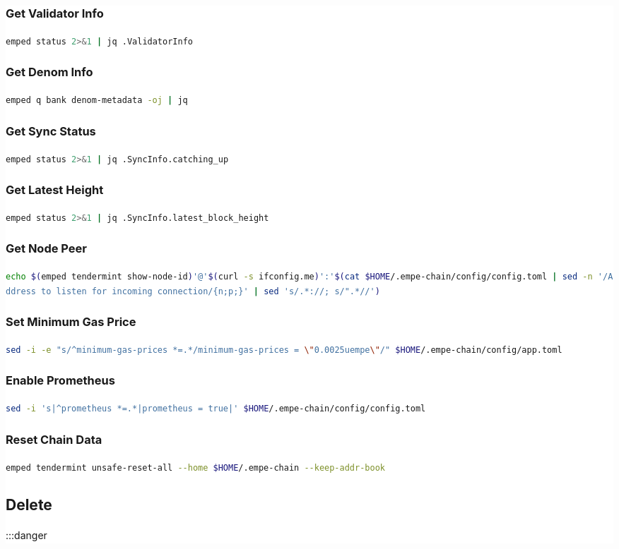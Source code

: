### Get Validator Info

```bash
emped status 2>&1 | jq .ValidatorInfo
```

### Get Denom Info

```bash
emped q bank denom-metadata -oj | jq
```

### Get Sync Status

```bash
emped status 2>&1 | jq .SyncInfo.catching_up
```

### Get Latest Height

```bash
emped status 2>&1 | jq .SyncInfo.latest_block_height
```

### Get Node Peer

```bash
echo $(emped tendermint show-node-id)'@'$(curl -s ifconfig.me)':'$(cat $HOME/.empe-chain/config/config.toml | sed -n '/Address to listen for incoming connection/{n;p;}' | sed 's/.*://; s/".*//')
```

### Set Minimum Gas Price

```bash
sed -i -e "s/^minimum-gas-prices *=.*/minimum-gas-prices = \"0.0025uempe\"/" $HOME/.empe-chain/config/app.toml
```

### Enable Prometheus

```bash
sed -i 's|^prometheus *=.*|prometheus = true|' $HOME/.empe-chain/config/config.toml
```

### Reset Chain Data

```bash
emped tendermint unsafe-reset-all --home $HOME/.empe-chain --keep-addr-book
```

</TabItem>
<TabItem value="Delete" label="Delete">

## Delete

:::danger
